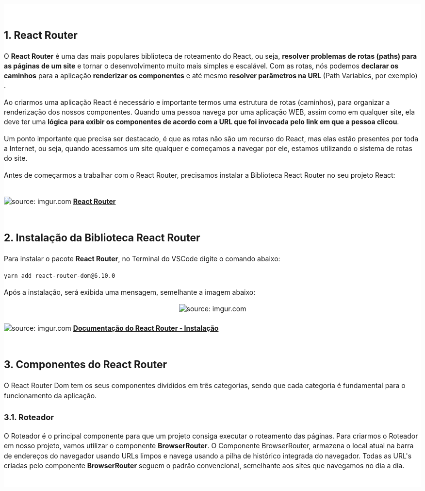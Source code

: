 <br />

<h2>1. React Router</h2>

O **React Router** é uma das mais populares biblioteca de roteamento do React, ou seja, **resolver problemas de rotas (paths) para as páginas de um site** e tornar o desenvolvimento muito mais simples e escalável. Com as rotas, nós podemos **declarar os caminhos** para a aplicação **renderizar os componentes** e até mesmo **resolver parâmetros na URL** (Path Variables, por exemplo) .

Ao criarmos uma aplicação React é necessário e importante termos uma estrutura de rotas (caminhos), para organizar a renderização dos nossos componentes. Quando uma pessoa navega por uma aplicação WEB, assim como em qualquer site, ela deve ter uma **lógica para exibir os componentes de acordo com a URL que foi invocada pelo link em que a pessoa clicou**. 

Um ponto importante que precisa ser destacado, é que as rotas não são um recurso do React, mas elas estão presentes por toda a Internet, ou seja, quando acessamos um site qualquer e começamos a navegar por ele, estamos utilizando o sistema de rotas do site.

Antes de começarmos a trabalhar com o React Router, precisamos instalar a Biblioteca React Router no seu projeto React:

<br />

<div align="left"><img src="https://i.imgur.com/ey5iP4N.png" title="source: imgur.com" width="4%"/> <a href="https://reactrouter.com/en/main" target="_blank"><b>React Router</b></a></div>

<br />

<h2>2. Instalação da Biblioteca React Router</h2>

Para instalar o pacote **React Router**, no Terminal do VSCode digite o comando abaixo:

```bash
yarn add react-router-dom@6.10.0
```

Após a instalação, será exibida uma mensagem, semelhante a imagem abaixo:

<div align="center"><img src="https://i.imgur.com/hJC1Kl7.png" title="source: imgur.com" /></div>

<br />

<div align="left"><img src="https://i.imgur.com/ey5iP4N.png" title="source: imgur.com" width="4%"/> <a href="https://reactrouter.com/en/main/start/tutorial#setup" target="_blank"><b>Documentação do React Router - Instalação</b></a></div>

<br />

<h2>3. Componentes do React Router</h2>

O React Router Dom tem os seus componentes divididos em três categorias, sendo que cada categoria é fundamental para o funcionamento  da aplicação.

<h3>3.1. Roteador</h3>

O Roteador é o principal componente para que um projeto consiga  executar o roteamento das páginas. Para criarmos o Roteador em nosso projeto, vamos utilizar o componente **BrowserRouter**. O Componente BrowserRouter, armazena o local atual na barra de endereços do navegador usando URLs limpos e navega usando a pilha de histórico integrada do navegador. Todas as URL's criadas pelo componente **BrowserRouter** seguem o padrão convencional, semelhante aos sites que navegamos no dia a dia. 

<br />
